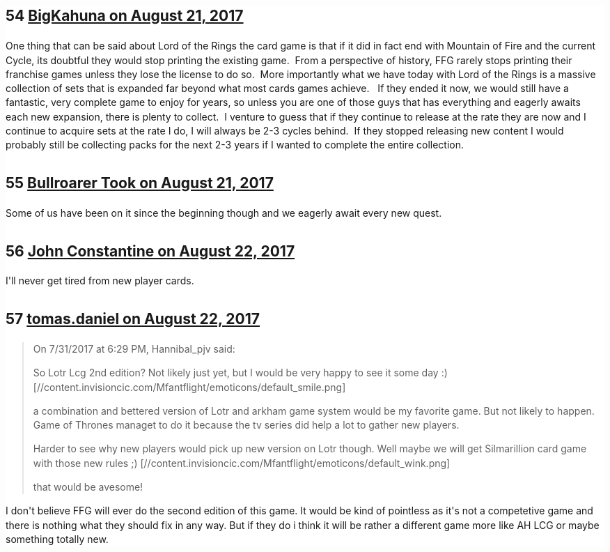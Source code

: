 ## 54 [BigKahuna on August 21, 2017](https://community.fantasyflightgames.com/topic/254987-is-mountain-of-fire-the-end/?do=findComment&comment=2940312)

One thing that can be said about Lord of the Rings the card game is that if it did in fact end with Mountain of Fire and the current Cycle, its doubtful they would stop printing the existing game.  From a perspective of history, FFG rarely stops printing their franchise games unless they lose the license to do so.  More importantly what we have today with Lord of the Rings is a massive collection of sets that is expanded far beyond what most cards games achieve.   If they ended it now, we would still have a fantastic, very complete game to enjoy for years, so unless you are one of those guys that has everything and eagerly awaits each new expansion, there is plenty to collect.  I venture to guess that if they continue to release at the rate they are now and I continue to acquire sets at the rate I do, I will always be 2-3 cycles behind.  If they stopped releasing new content I would probably still be collecting packs for the next 2-3 years if I wanted to complete the entire collection.

## 55 [Bullroarer Took on August 21, 2017](https://community.fantasyflightgames.com/topic/254987-is-mountain-of-fire-the-end/?do=findComment&comment=2941266)

Some of us have been on it since the beginning though and we eagerly await every new quest.

## 56 [John Constantine on August 22, 2017](https://community.fantasyflightgames.com/topic/254987-is-mountain-of-fire-the-end/?do=findComment&comment=2942810)

I'll never get tired from new player cards.

## 57 [tomas.daniel on August 22, 2017](https://community.fantasyflightgames.com/topic/254987-is-mountain-of-fire-the-end/?do=findComment&comment=2942947)

> On 7/31/2017 at 6:29 PM, Hannibal_pjv said:
> 
> So Lotr Lcg 2nd edition? Not likely just yet, but I would be very happy to see it some day :) [//content.invisioncic.com/Mfantflight/emoticons/default_smile.png]
> 
> a combination and bettered version of Lotr and arkham game system would be my favorite game. But not likely to happen. Game of Thrones managet to do it because the tv series did help a lot to gather new players.
> 
> Harder to see why new players would pick up new version on Lotr though. Well maybe we will get Silmarillion card game with those new rules ;) [//content.invisioncic.com/Mfantflight/emoticons/default_wink.png]
> 
> that would be avesome!

I don't believe FFG will ever do the second edition of this game. It would be kind of pointless as it's not a competetive game and there is nothing what they should fix in any way. But if they do i think it will be rather a different game more like AH LCG or maybe something totally new.
